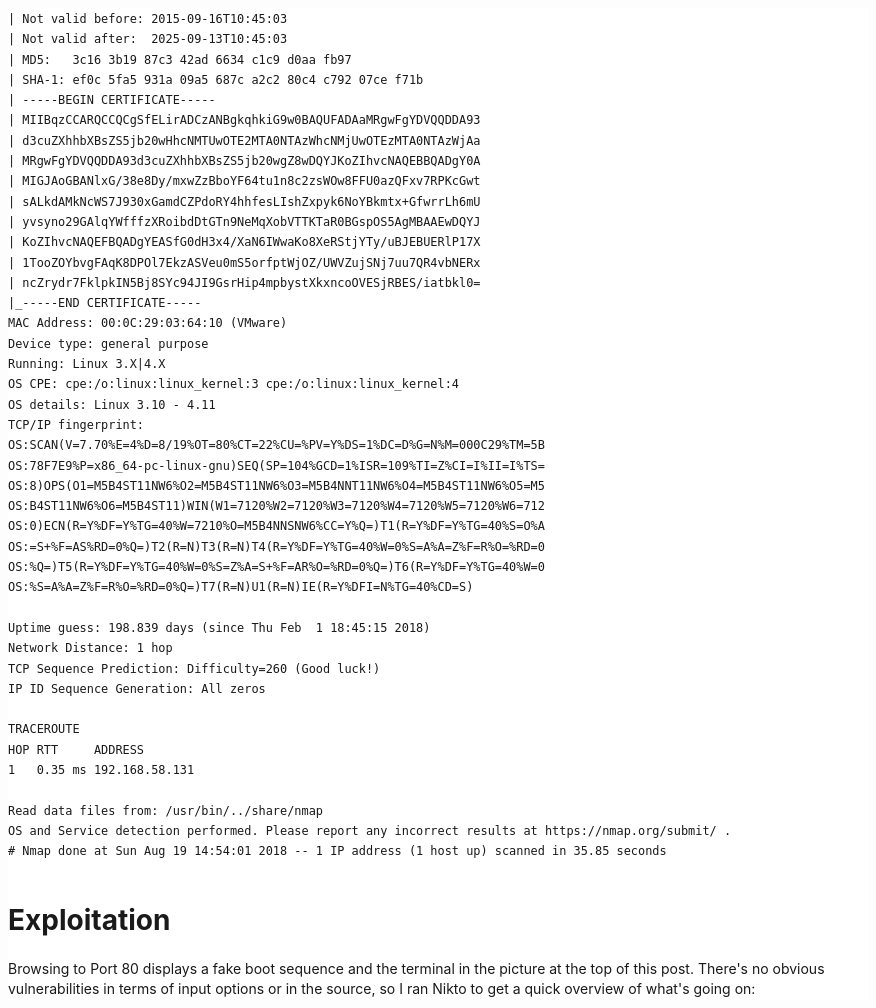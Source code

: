 ```
| Not valid before: 2015-09-16T10:45:03
| Not valid after:  2025-09-13T10:45:03
| MD5:   3c16 3b19 87c3 42ad 6634 c1c9 d0aa fb97
| SHA-1: ef0c 5fa5 931a 09a5 687c a2c2 80c4 c792 07ce f71b
| -----BEGIN CERTIFICATE-----
| MIIBqzCCARQCCQCgSfELirADCzANBgkqhkiG9w0BAQUFADAaMRgwFgYDVQQDDA93
| d3cuZXhhbXBsZS5jb20wHhcNMTUwOTE2MTA0NTAzWhcNMjUwOTEzMTA0NTAzWjAa
| MRgwFgYDVQQDDA93d3cuZXhhbXBsZS5jb20wgZ8wDQYJKoZIhvcNAQEBBQADgY0A
| MIGJAoGBANlxG/38e8Dy/mxwZzBboYF64tu1n8c2zsWOw8FFU0azQFxv7RPKcGwt
| sALkdAMkNcWS7J930xGamdCZPdoRY4hhfesLIshZxpyk6NoYBkmtx+GfwrrLh6mU
| yvsyno29GAlqYWfffzXRoibdDtGTn9NeMqXobVTTKTaR0BGspOS5AgMBAAEwDQYJ
| KoZIhvcNAQEFBQADgYEASfG0dH3x4/XaN6IWwaKo8XeRStjYTy/uBJEBUERlP17X
| 1TooZOYbvgFAqK8DPOl7EkzASVeu0mS5orfptWjOZ/UWVZujSNj7uu7QR4vbNERx
| ncZrydr7FklpkIN5Bj8SYc94JI9GsrHip4mpbystXkxncoOVESjRBES/iatbkl0=
|_-----END CERTIFICATE-----
MAC Address: 00:0C:29:03:64:10 (VMware)
Device type: general purpose
Running: Linux 3.X|4.X
OS CPE: cpe:/o:linux:linux_kernel:3 cpe:/o:linux:linux_kernel:4
OS details: Linux 3.10 - 4.11
TCP/IP fingerprint:
OS:SCAN(V=7.70%E=4%D=8/19%OT=80%CT=22%CU=%PV=Y%DS=1%DC=D%G=N%M=000C29%TM=5B
OS:78F7E9%P=x86_64-pc-linux-gnu)SEQ(SP=104%GCD=1%ISR=109%TI=Z%CI=I%II=I%TS=
OS:8)OPS(O1=M5B4ST11NW6%O2=M5B4ST11NW6%O3=M5B4NNT11NW6%O4=M5B4ST11NW6%O5=M5
OS:B4ST11NW6%O6=M5B4ST11)WIN(W1=7120%W2=7120%W3=7120%W4=7120%W5=7120%W6=712
OS:0)ECN(R=Y%DF=Y%TG=40%W=7210%O=M5B4NNSNW6%CC=Y%Q=)T1(R=Y%DF=Y%TG=40%S=O%A
OS:=S+%F=AS%RD=0%Q=)T2(R=N)T3(R=N)T4(R=Y%DF=Y%TG=40%W=0%S=A%A=Z%F=R%O=%RD=0
OS:%Q=)T5(R=Y%DF=Y%TG=40%W=0%S=Z%A=S+%F=AR%O=%RD=0%Q=)T6(R=Y%DF=Y%TG=40%W=0
OS:%S=A%A=Z%F=R%O=%RD=0%Q=)T7(R=N)U1(R=N)IE(R=Y%DFI=N%TG=40%CD=S)

Uptime guess: 198.839 days (since Thu Feb  1 18:45:15 2018)
Network Distance: 1 hop
TCP Sequence Prediction: Difficulty=260 (Good luck!)
IP ID Sequence Generation: All zeros

TRACEROUTE
HOP RTT     ADDRESS
1   0.35 ms 192.168.58.131

Read data files from: /usr/bin/../share/nmap
OS and Service detection performed. Please report any incorrect results at https://nmap.org/submit/ .
# Nmap done at Sun Aug 19 14:54:01 2018 -- 1 IP address (1 host up) scanned in 35.85 seconds
```

# Exploitation

Browsing to Port 80 displays a fake boot sequence and the terminal in the picture at the top of this post. There's no obvious vulnerabilities in terms of input options or in the source, so I ran Nikto to get a quick overview of what's going on:
